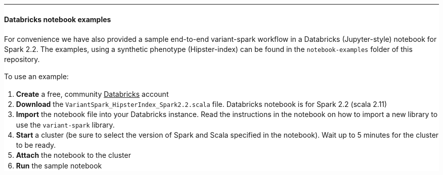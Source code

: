 
---

#### Databricks notebook examples

For convenience we have also provided a sample end-to-end variant-spark workflow
in a Databricks (Jupyter-style) notebook for Spark 2.2.  The examples, using a synthetic phenotype (Hipster-index)
can be found in the `notebook-examples` folder of this repository.

To use an example:
1. **Create** a free, community [Databricks](https://databricks.com/) account
2. **Download** the `VariantSpark_HipsterIndex_Spark2.2.scala` file. Databricks notebook is for Spark 2.2 (scala 2.11)
3. **Import** the notebook file into your Databricks instance. Read the instructions in the notebook on how to import a new library to use the `variant-spark` library.
4. **Start** a cluster (be sure to select the version of Spark and Scala specified in the notebook). Wait up to 5 minutes for the cluster to be ready.
5. **Attach** the notebook to the cluster
6. **Run** the sample notebook
